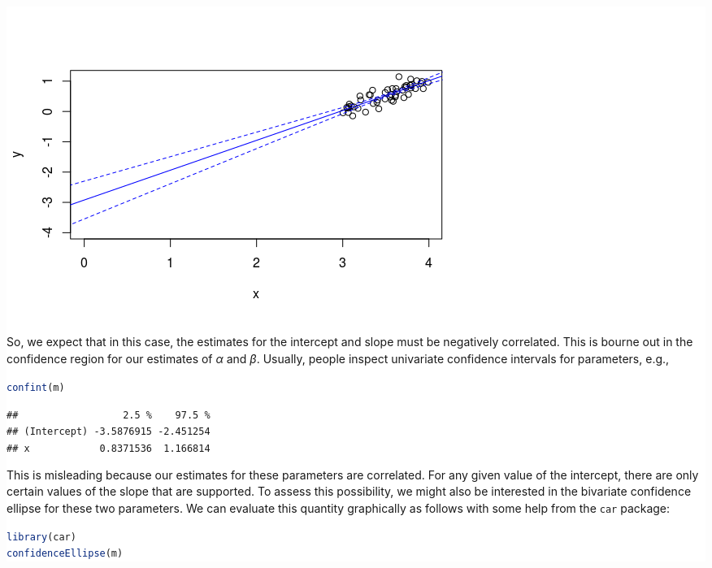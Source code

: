 ![Linear regression line of best fit with 95% confidence intervals for the line. Notice that if the slope is lower (the upper dashed line) then the intercept necessarily goes up, and if the slope is higher (the lower dashed line), the intercept must decrease.](main_files/figure-html/unnamed-chunk-14-1.png) 

So, we expect that in this case, the estimates for the intercept and slope must be negatively correlated.
This is bourne out in the confidence region for our estimates of $\alpha$ and $\beta$. 
Usually, people inspect univariate confidence intervals for parameters, e.g.,


```r
confint(m)
```

```
##                  2.5 %    97.5 %
## (Intercept) -3.5876915 -2.451254
## x            0.8371536  1.166814
```

This is misleading because our estimates for these parameters are correlated. 
For any given value of the intercept, there are only certain values of the slope that are supported.
To assess this possibility, we might also be interested in the bivariate confidence ellipse for these two parameters. 
We can evaluate this quantity graphically as follows with some help from the `car` package:


```r
library(car)
confidenceEllipse(m)
```
